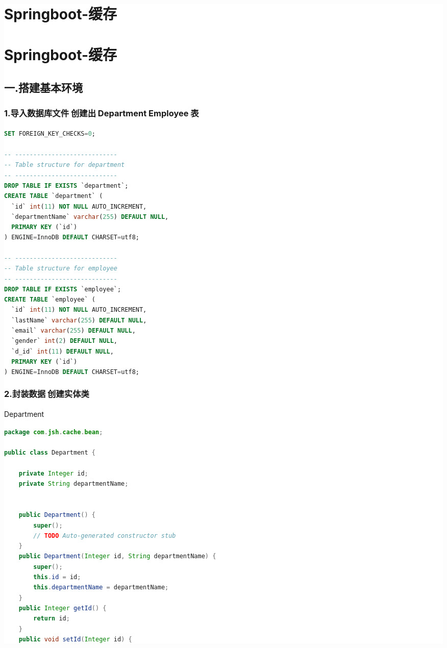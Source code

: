 # Springboot-缓存


# Springboot-缓存

## 一.搭建基本环境

### 1.导入数据库文件 创建出 Department Employee 表

```sql
SET FOREIGN_KEY_CHECKS=0;

-- ----------------------------
-- Table structure for department
-- ----------------------------
DROP TABLE IF EXISTS `department`;
CREATE TABLE `department` (
  `id` int(11) NOT NULL AUTO_INCREMENT,
  `departmentName` varchar(255) DEFAULT NULL,
  PRIMARY KEY (`id`)
) ENGINE=InnoDB DEFAULT CHARSET=utf8;

-- ----------------------------
-- Table structure for employee
-- ----------------------------
DROP TABLE IF EXISTS `employee`;
CREATE TABLE `employee` (
  `id` int(11) NOT NULL AUTO_INCREMENT,
  `lastName` varchar(255) DEFAULT NULL,
  `email` varchar(255) DEFAULT NULL,
  `gender` int(2) DEFAULT NULL,
  `d_id` int(11) DEFAULT NULL,
  PRIMARY KEY (`id`)
) ENGINE=InnoDB DEFAULT CHARSET=utf8;
```

### 2.封装数据 创建实体类

Department

```java
package com.jsh.cache.bean;

public class Department {
	
	private Integer id;
	private String departmentName;
	
	
	public Department() {
		super();
		// TODO Auto-generated constructor stub
	}
	public Department(Integer id, String departmentName) {
		super();
		this.id = id;
		this.departmentName = departmentName;
	}
	public Integer getId() {
		return id;
	}
	public void setId(Integer id) {
```